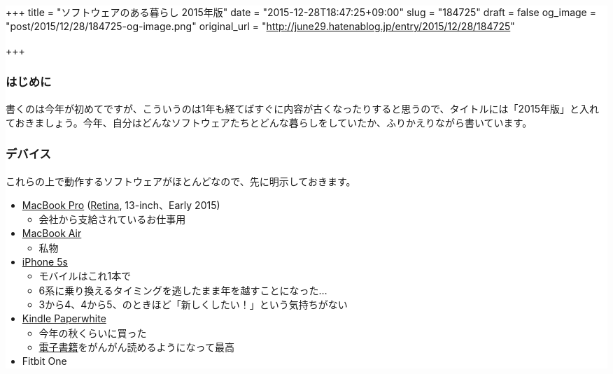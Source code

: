 +++
title = "ソフトウェアのある暮らし 2015年版"
date = "2015-12-28T18:47:25+09:00"
slug = "184725"
draft = false
og_image = "post/2015/12/28/184725-og-image.png"
original_url = "http://june29.hatenablog.jp/entry/2015/12/28/184725"

+++

<h3>はじめに</h3>

<p>書くのは今年が初めてですが、こういうのは1年も経てばすぐに内容が古くなったりすると思うので、タイトルには「2015年版」と入れておきましょう。今年、自分はどんなソフトウェアたちとどんな暮らしをしていたか、ふりかえりながら書いています。</p>

<h3>デバイス</h3>

<p>これらの上で動作するソフトウェアがほとんどなので、先に明示しておきます。</p>

<ul>
<li>
<a class="keyword" href="http://d.hatena.ne.jp/keyword/MacBook%20Pro">MacBook Pro</a> (<a class="keyword" href="http://d.hatena.ne.jp/keyword/Retina">Retina</a>, 13-inch、Early 2015)

<ul>
<li>会社から支給されているお仕事用</li>
</ul>
</li>
<li>
<a class="keyword" href="http://d.hatena.ne.jp/keyword/MacBook%20Air">MacBook Air</a>

<ul>
<li>私物</li>
</ul>
</li>
<li>
<a class="keyword" href="http://d.hatena.ne.jp/keyword/iPhone%205s">iPhone 5s</a>

<ul>
<li>モバイルはこれ1本で</li>
<li>6系に乗り換えるタイミングを逃したまま年を越すことになった…</li>
<li>3から4、4から5、のときほど「新しくしたい！」という気持ちがない</li>
</ul>
</li>
<li>
<a class="keyword" href="http://d.hatena.ne.jp/keyword/Kindle%20Paperwhite">Kindle Paperwhite</a>

<ul>
<li>今年の秋くらいに買った</li>
<li>
<a class="keyword" href="http://d.hatena.ne.jp/keyword/%C5%C5%BB%D2%BD%F1%C0%D2">電子書籍</a>をがんがん読めるようになって最高</li>
</ul>
</li>
<li>Fitbit One
